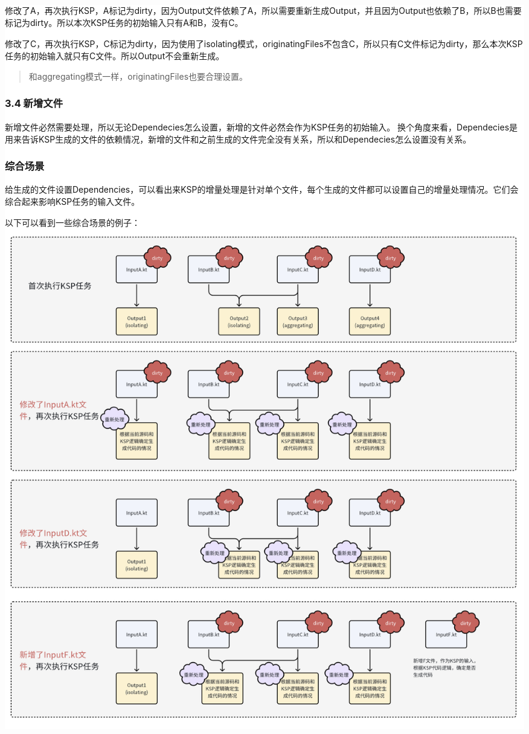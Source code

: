 修改了A，再次执行KSP，A标记为dirty，因为Output文件依赖了A，所以需要重新生成Output，并且因为Output也依赖了B，所以B也需要标记为dirty。所以本次KSP任务的初始输入只有A和B，没有C。

修改了C，再次执行KSP，C标记为dirty，因为使用了isolating模式，originatingFiles不包含C，所以只有C文件标记为dirty，那么本次KSP任务的初始输入就只有C文件。所以Output不会重新生成。

> 和aggregating模式一样，originatingFiles也要合理设置。

### 3.4 新增文件
新增文件必然需要处理，所以无论Dependecies怎么设置，新增的文件必然会作为KSP任务的初始输入。
换个角度来看，Dependecies是用来告诉KSP生成的文件的依赖情况，新增的文件和之前生成的文件完全没有关系，所以和Dependecies怎么设置没有关系。

### 综合场景
给生成的文件设置Dependencies，可以看出来KSP的增量处理是针对单个文件，每个生成的文件都可以设置自己的增量处理情况。它们会综合起来影响KSP任务的输入文件。

以下可以看到一些综合场景的例子：
![](./引用图片/增量处理综合场景.png)
